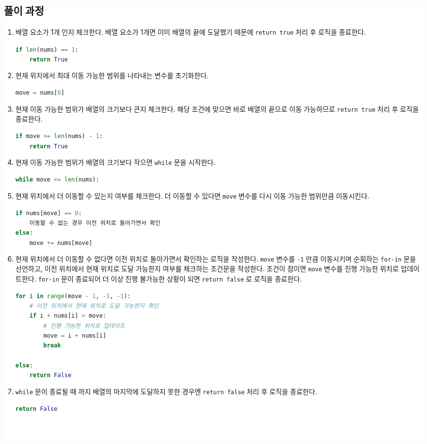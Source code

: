## 풀이 과정

1. 배열 요소가 1개 인지 체크한다. 배열 요소가 1개면 이미 배열의 끝에 도달했기 때문에 `return true` 처리 후 로직을 종료한다.
    ```python
    if len(nums) == 1:
        return True
    ```
    
2. 현재 위치에서 최대 이동 가능한 범위를 나타내는 변수를 초기화한다.
    ```python
    move = nums[0]
    ```

3. 현재 이동 가능한 범위가 배열의 크기보다 큰지 체크한다. 해당 조건에 맞으면 바로 배열의 끝으로 이동 가능하므로 `return true` 처리 후 로직을 종료한다.
    ```python
    if move >= len(nums) - 1:
        return True
    ```

4. 현재 이동 가능한 범위가 배열의 크기보다 작으면 `while` 문을 시작한다.
    ```python
    while move <= len(nums):
    ```

5. 현재 위치에서 더 이동할 수 있는지 여부를 체크한다. 더 이동할 수 있다면 `move` 변수를 다시 이동 가능한 범위만큼 이동시킨다.
    ```python
    if nums[move] == 0:
        이동할 수 없는 경우 이전 위치로 돌아가면서 확인
    else:
        move += nums[move]
    ```

6. 현재 위치에서 더 이동할 수 없다면 이전 위치로 돌아가면서 확인하는 로직을 작성한다. `move` 변수를 `-1` 만큼 이동시키며 순회하는 `for-in` 문을 선언하고, 이전 위치에서 현재 위치로 도달 가능한지 여부를 체크하는 조건문을 작성한다. 조건이 참이면 `move` 변수를 진행 가능한 위치로 업데이트한다. `for-in` 문이 종료되어 더 이상 진행 불가능한 상황이 되면 `return false` 로 로직을 종료한다.
    ```python
    for i in range(move - 1, -1, -1):	    
        # 이전 위치에서 현재 위치로 도달 가능한지 확인
        if i + nums[i] > move:
            # 진행 가능한 위치로 업데이트
            move = i + nums[i]
            break
    
    else:
        return False
    ```

7. `while` 문이 종료될 때 까지 배열의 마지막에 도달하지 못한 경우엔 `return false` 처리 후 로직을 종료한다.
    ```python
    return False
    ```
<br></br>
